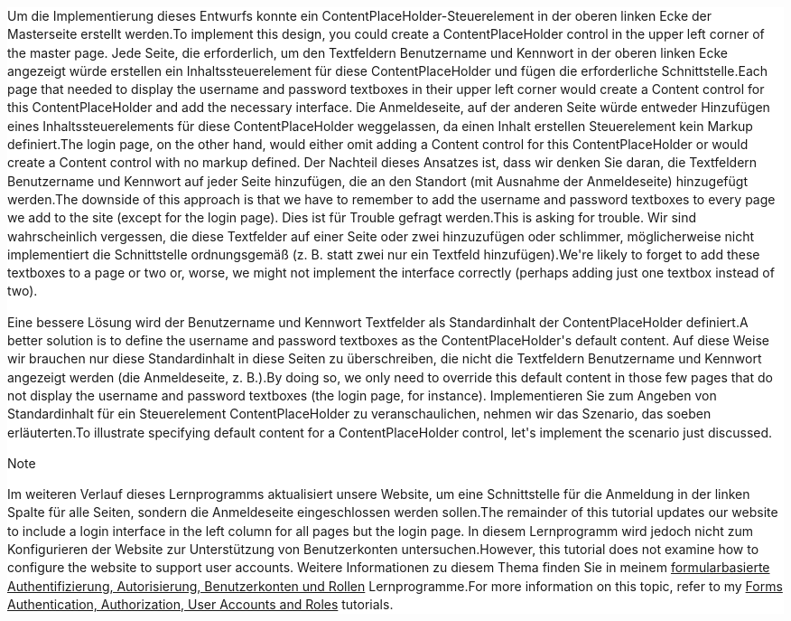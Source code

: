 <span data-ttu-id="3007b-178">Um die Implementierung dieses Entwurfs konnte ein ContentPlaceHolder-Steuerelement in der oberen linken Ecke der Masterseite erstellt werden.</span><span class="sxs-lookup"><span data-stu-id="3007b-178">To implement this design, you could create a ContentPlaceHolder control in the upper left corner of the master page.</span></span> <span data-ttu-id="3007b-179">Jede Seite, die erforderlich, um den Textfeldern Benutzername und Kennwort in der oberen linken Ecke angezeigt würde erstellen ein Inhaltssteuerelement für diese ContentPlaceHolder und fügen die erforderliche Schnittstelle.</span><span class="sxs-lookup"><span data-stu-id="3007b-179">Each page that needed to display the username and password textboxes in their upper left corner would create a Content control for this ContentPlaceHolder and add the necessary interface.</span></span> <span data-ttu-id="3007b-180">Die Anmeldeseite, auf der anderen Seite würde entweder Hinzufügen eines Inhaltssteuerelements für diese ContentPlaceHolder weggelassen, da einen Inhalt erstellen Steuerelement kein Markup definiert.</span><span class="sxs-lookup"><span data-stu-id="3007b-180">The login page, on the other hand, would either omit adding a Content control for this ContentPlaceHolder or would create a Content control with no markup defined.</span></span> <span data-ttu-id="3007b-181">Der Nachteil dieses Ansatzes ist, dass wir denken Sie daran, die Textfeldern Benutzername und Kennwort auf jeder Seite hinzufügen, die an den Standort (mit Ausnahme der Anmeldeseite) hinzugefügt werden.</span><span class="sxs-lookup"><span data-stu-id="3007b-181">The downside of this approach is that we have to remember to add the username and password textboxes to every page we add to the site (except for the login page).</span></span> <span data-ttu-id="3007b-182">Dies ist für Trouble gefragt werden.</span><span class="sxs-lookup"><span data-stu-id="3007b-182">This is asking for trouble.</span></span> <span data-ttu-id="3007b-183">Wir sind wahrscheinlich vergessen, die diese Textfelder auf einer Seite oder zwei hinzuzufügen oder schlimmer, möglicherweise nicht implementiert die Schnittstelle ordnungsgemäß (z. B. statt zwei nur ein Textfeld hinzufügen).</span><span class="sxs-lookup"><span data-stu-id="3007b-183">We're likely to forget to add these textboxes to a page or two or, worse, we might not implement the interface correctly (perhaps adding just one textbox instead of two).</span></span>

<span data-ttu-id="3007b-184">Eine bessere Lösung wird der Benutzername und Kennwort Textfelder als Standardinhalt der ContentPlaceHolder definiert.</span><span class="sxs-lookup"><span data-stu-id="3007b-184">A better solution is to define the username and password textboxes as the ContentPlaceHolder's default content.</span></span> <span data-ttu-id="3007b-185">Auf diese Weise wir brauchen nur diese Standardinhalt in diese Seiten zu überschreiben, die nicht die Textfeldern Benutzername und Kennwort angezeigt werden (die Anmeldeseite, z. B.).</span><span class="sxs-lookup"><span data-stu-id="3007b-185">By doing so, we only need to override this default content in those few pages that do not display the username and password textboxes (the login page, for instance).</span></span> <span data-ttu-id="3007b-186">Implementieren Sie zum Angeben von Standardinhalt für ein Steuerelement ContentPlaceHolder zu veranschaulichen, nehmen wir das Szenario, das soeben erläuterten.</span><span class="sxs-lookup"><span data-stu-id="3007b-186">To illustrate specifying default content for a ContentPlaceHolder control, let's implement the scenario just discussed.</span></span>

> [!NOTE]
> <span data-ttu-id="3007b-187">Im weiteren Verlauf dieses Lernprogramms aktualisiert unsere Website, um eine Schnittstelle für die Anmeldung in der linken Spalte für alle Seiten, sondern die Anmeldeseite eingeschlossen werden sollen.</span><span class="sxs-lookup"><span data-stu-id="3007b-187">The remainder of this tutorial updates our website to include a login interface in the left column for all pages but the login page.</span></span> <span data-ttu-id="3007b-188">In diesem Lernprogramm wird jedoch nicht zum Konfigurieren der Website zur Unterstützung von Benutzerkonten untersuchen.</span><span class="sxs-lookup"><span data-stu-id="3007b-188">However, this tutorial does not examine how to configure the website to support user accounts.</span></span> <span data-ttu-id="3007b-189">Weitere Informationen zu diesem Thema finden Sie in meinem [formularbasierte Authentifizierung, Autorisierung, Benutzerkonten und Rollen](../../older-versions-security/introduction/security-basics-and-asp-net-support-cs.md) Lernprogramme.</span><span class="sxs-lookup"><span data-stu-id="3007b-189">For more information on this topic, refer to my [Forms Authentication, Authorization, User Accounts and Roles](../../older-versions-security/introduction/security-basics-and-asp-net-support-cs.md) tutorials.</span></span>
